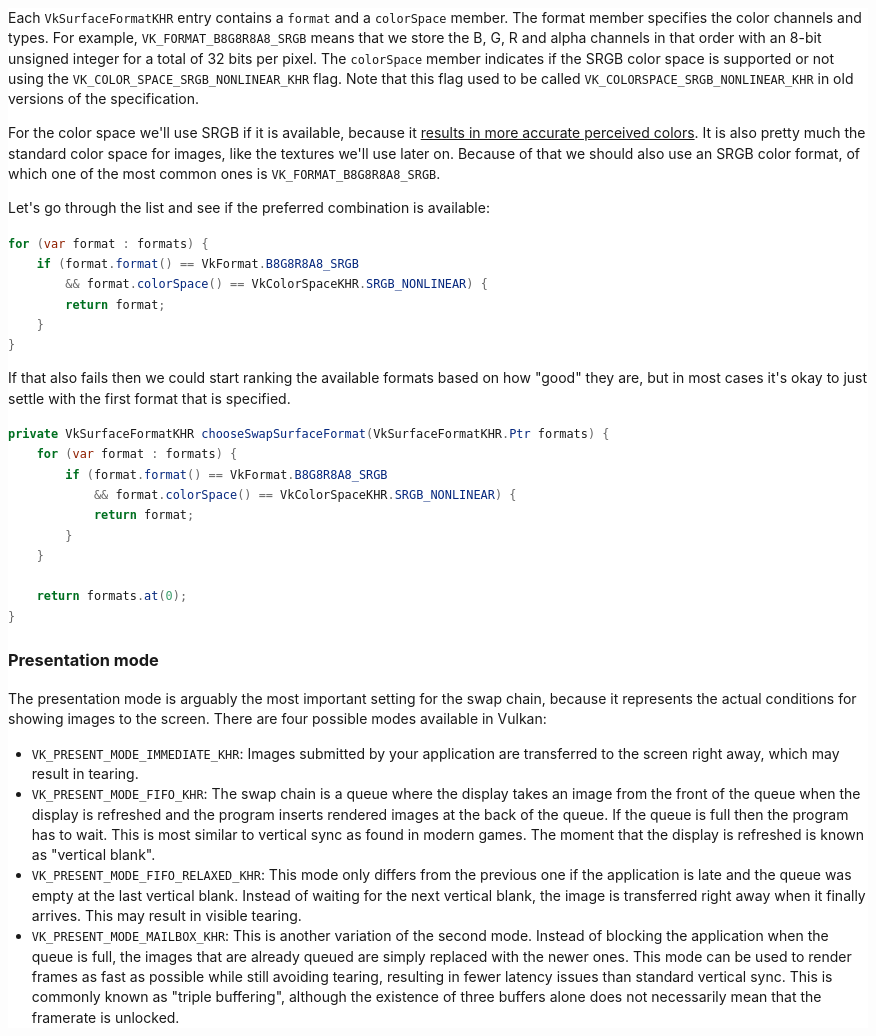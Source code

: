 Each `VkSurfaceFormatKHR` entry contains a `format` and a `colorSpace` member. The format member specifies the color channels and types. For example, `VK_FORMAT_B8G8R8A8_SRGB` means that we store the B, G, R and alpha channels in that order with an 8-bit unsigned integer for a total of 32 bits per pixel. The `colorSpace` member indicates if the SRGB color space is supported or not using the `VK_COLOR_SPACE_SRGB_NONLINEAR_KHR` flag. Note that this flag used to be called `VK_COLORSPACE_SRGB_NONLINEAR_KHR` in old versions of the specification.

For the color space we'll use SRGB if it is available, because it [results in more accurate perceived colors](http://stackoverflow.com/questions/12524623/). It is also pretty much the standard color space for images, like the textures we'll use later on. Because of that we should also use an SRGB color format, of which one of the most common ones is `VK_FORMAT_B8G8R8A8_SRGB`.

Let's go through the list and see if the preferred combination is available:

```java
for (var format : formats) {
    if (format.format() == VkFormat.B8G8R8A8_SRGB
        && format.colorSpace() == VkColorSpaceKHR.SRGB_NONLINEAR) {
        return format;
    }
}
```

If that also fails then we could start ranking the available formats based on how "good" they are, but in most cases it's okay to just settle with the first format that is specified.

```java
private VkSurfaceFormatKHR chooseSwapSurfaceFormat(VkSurfaceFormatKHR.Ptr formats) {
    for (var format : formats) {
        if (format.format() == VkFormat.B8G8R8A8_SRGB
            && format.colorSpace() == VkColorSpaceKHR.SRGB_NONLINEAR) {
            return format;
        }
    }

    return formats.at(0);
}
```

### Presentation mode

The presentation mode is arguably the most important setting for the swap chain, because it represents the actual conditions for showing images to the screen. There are four possible modes available in Vulkan:


- `VK_PRESENT_MODE_IMMEDIATE_KHR`: Images submitted by your application are transferred to the screen right away, which may result in tearing.
- `VK_PRESENT_MODE_FIFO_KHR`: The swap chain is a queue where the display takes an image from the front of the queue when the display is refreshed and the program inserts rendered images at the back of the queue. If the queue is full then the program has to wait. This is most similar to vertical sync as found in modern games. The moment that the display is refreshed is known as "vertical blank".
- `VK_PRESENT_MODE_FIFO_RELAXED_KHR`: This mode only differs from the previous one if the application is late and the queue was empty at the last vertical blank. Instead of waiting for the next vertical blank, the image is transferred right away when it finally arrives. This may result in visible tearing.
- `VK_PRESENT_MODE_MAILBOX_KHR`: This is another variation of the second mode. Instead of blocking the application when the queue is full, the images that are already queued are simply replaced with the newer ones. This mode can be used to render frames as fast as possible while still avoiding tearing, resulting in fewer latency issues than standard vertical sync. This is commonly known as "triple buffering", although the existence of three buffers alone does not necessarily mean that the framerate is unlocked.
